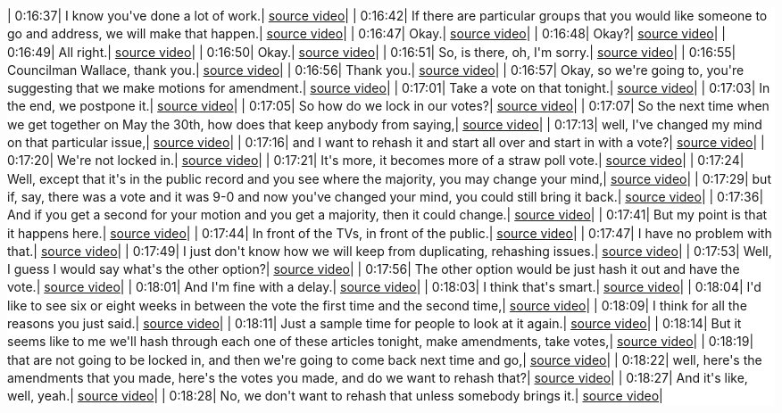 | 0:16:37| I know you've done a lot of work.| [source video](https://archive.org/details/CityCouncilR265190514RecodReview?start=997)|
| 0:16:42| If there are particular groups that you would like someone to go and address, we will make that happen.| [source video](https://archive.org/details/CityCouncilR265190514RecodReview?start=1002)|
| 0:16:47| Okay.| [source video](https://archive.org/details/CityCouncilR265190514RecodReview?start=1007)|
| 0:16:48| Okay?| [source video](https://archive.org/details/CityCouncilR265190514RecodReview?start=1008)|
| 0:16:49| All right.| [source video](https://archive.org/details/CityCouncilR265190514RecodReview?start=1009)|
| 0:16:50| Okay.| [source video](https://archive.org/details/CityCouncilR265190514RecodReview?start=1010)|
| 0:16:51| So, is there, oh, I'm sorry.| [source video](https://archive.org/details/CityCouncilR265190514RecodReview?start=1011)|
| 0:16:55| Councilman Wallace, thank you.| [source video](https://archive.org/details/CityCouncilR265190514RecodReview?start=1015)|
| 0:16:56| Thank you.| [source video](https://archive.org/details/CityCouncilR265190514RecodReview?start=1016)|
| 0:16:57| Okay, so we're going to, you're suggesting that we make motions for amendment.| [source video](https://archive.org/details/CityCouncilR265190514RecodReview?start=1017)|
| 0:17:01| Take a vote on that tonight.| [source video](https://archive.org/details/CityCouncilR265190514RecodReview?start=1021)|
| 0:17:03| In the end, we postpone it.| [source video](https://archive.org/details/CityCouncilR265190514RecodReview?start=1023)|
| 0:17:05| So how do we lock in our votes?| [source video](https://archive.org/details/CityCouncilR265190514RecodReview?start=1025)|
| 0:17:07| So the next time when we get together on May the 30th, how does that keep anybody from saying,| [source video](https://archive.org/details/CityCouncilR265190514RecodReview?start=1027)|
| 0:17:13| well, I've changed my mind on that particular issue,| [source video](https://archive.org/details/CityCouncilR265190514RecodReview?start=1033)|
| 0:17:16| and I want to rehash it and start all over and start in with a vote?| [source video](https://archive.org/details/CityCouncilR265190514RecodReview?start=1036)|
| 0:17:20| We're not locked in.| [source video](https://archive.org/details/CityCouncilR265190514RecodReview?start=1040)|
| 0:17:21| It's more, it becomes more of a straw poll vote.| [source video](https://archive.org/details/CityCouncilR265190514RecodReview?start=1041)|
| 0:17:24| Well, except that it's in the public record and you see where the majority, you may change your mind,| [source video](https://archive.org/details/CityCouncilR265190514RecodReview?start=1044)|
| 0:17:29| but if, say, there was a vote and it was 9-0 and now you've changed your mind, you could still bring it back.| [source video](https://archive.org/details/CityCouncilR265190514RecodReview?start=1049)|
| 0:17:36| And if you get a second for your motion and you get a majority, then it could change.| [source video](https://archive.org/details/CityCouncilR265190514RecodReview?start=1056)|
| 0:17:41| But my point is that it happens here.| [source video](https://archive.org/details/CityCouncilR265190514RecodReview?start=1061)|
| 0:17:44| In front of the TVs, in front of the public.| [source video](https://archive.org/details/CityCouncilR265190514RecodReview?start=1064)|
| 0:17:47| I have no problem with that.| [source video](https://archive.org/details/CityCouncilR265190514RecodReview?start=1067)|
| 0:17:49| I just don't know how we will keep from duplicating, rehashing issues.| [source video](https://archive.org/details/CityCouncilR265190514RecodReview?start=1069)|
| 0:17:53| Well, I guess I would say what's the other option?| [source video](https://archive.org/details/CityCouncilR265190514RecodReview?start=1073)|
| 0:17:56| The other option would be just hash it out and have the vote.| [source video](https://archive.org/details/CityCouncilR265190514RecodReview?start=1076)|
| 0:18:01| And I'm fine with a delay.| [source video](https://archive.org/details/CityCouncilR265190514RecodReview?start=1081)|
| 0:18:03| I think that's smart.| [source video](https://archive.org/details/CityCouncilR265190514RecodReview?start=1083)|
| 0:18:04| I'd like to see six or eight weeks in between the vote the first time and the second time,| [source video](https://archive.org/details/CityCouncilR265190514RecodReview?start=1084)|
| 0:18:09| I think for all the reasons you just said.| [source video](https://archive.org/details/CityCouncilR265190514RecodReview?start=1089)|
| 0:18:11| Just a sample time for people to look at it again.| [source video](https://archive.org/details/CityCouncilR265190514RecodReview?start=1091)|
| 0:18:14| But it seems like to me we'll hash through each one of these articles tonight, make amendments, take votes,| [source video](https://archive.org/details/CityCouncilR265190514RecodReview?start=1094)|
| 0:18:19| that are not going to be locked in, and then we're going to come back next time and go,| [source video](https://archive.org/details/CityCouncilR265190514RecodReview?start=1099)|
| 0:18:22| well, here's the amendments that you made, here's the votes you made, and do we want to rehash that?| [source video](https://archive.org/details/CityCouncilR265190514RecodReview?start=1102)|
| 0:18:27| And it's like, well, yeah.| [source video](https://archive.org/details/CityCouncilR265190514RecodReview?start=1107)|
| 0:18:28| No, we don't want to rehash that unless somebody brings it.| [source video](https://archive.org/details/CityCouncilR265190514RecodReview?start=1108)|